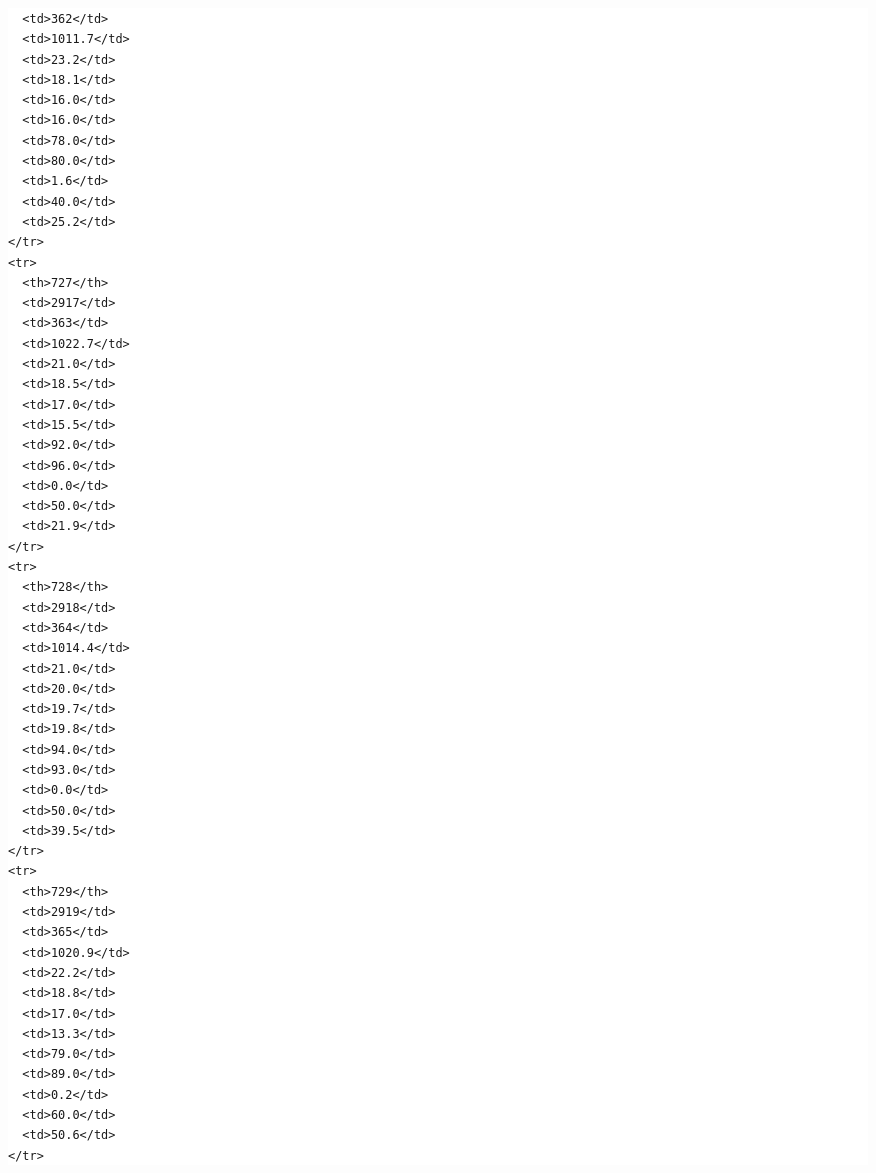       <td>362</td>
      <td>1011.7</td>
      <td>23.2</td>
      <td>18.1</td>
      <td>16.0</td>
      <td>16.0</td>
      <td>78.0</td>
      <td>80.0</td>
      <td>1.6</td>
      <td>40.0</td>
      <td>25.2</td>
    </tr>
    <tr>
      <th>727</th>
      <td>2917</td>
      <td>363</td>
      <td>1022.7</td>
      <td>21.0</td>
      <td>18.5</td>
      <td>17.0</td>
      <td>15.5</td>
      <td>92.0</td>
      <td>96.0</td>
      <td>0.0</td>
      <td>50.0</td>
      <td>21.9</td>
    </tr>
    <tr>
      <th>728</th>
      <td>2918</td>
      <td>364</td>
      <td>1014.4</td>
      <td>21.0</td>
      <td>20.0</td>
      <td>19.7</td>
      <td>19.8</td>
      <td>94.0</td>
      <td>93.0</td>
      <td>0.0</td>
      <td>50.0</td>
      <td>39.5</td>
    </tr>
    <tr>
      <th>729</th>
      <td>2919</td>
      <td>365</td>
      <td>1020.9</td>
      <td>22.2</td>
      <td>18.8</td>
      <td>17.0</td>
      <td>13.3</td>
      <td>79.0</td>
      <td>89.0</td>
      <td>0.2</td>
      <td>60.0</td>
      <td>50.6</td>
    </tr>
  </tbody>
</table>
</div>
